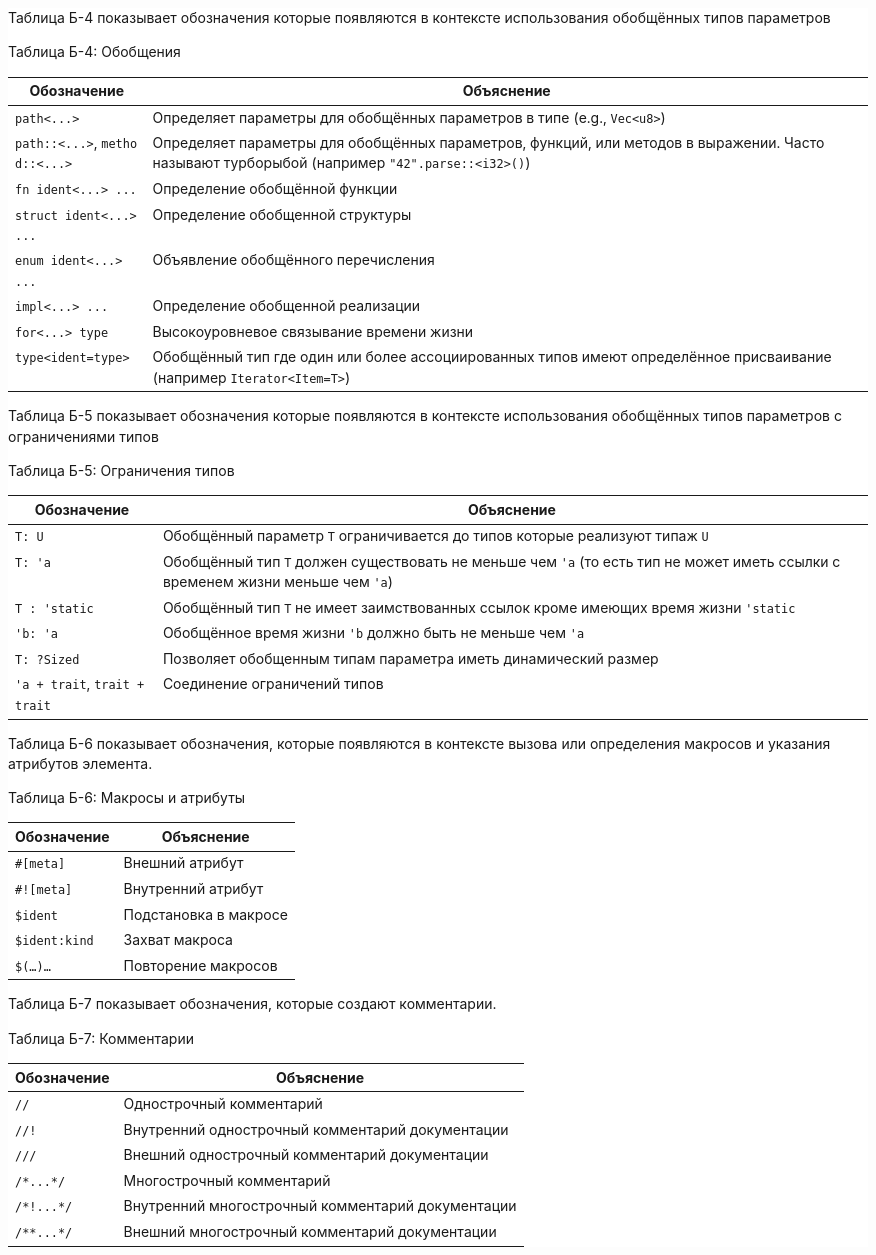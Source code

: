 Таблица Б-4 показывает обозначения которые появляются в контексте использования обобщённых типов параметров

<span class="caption">Таблица Б-4: Обобщения</span>

Обозначение | Объяснение
--- | ---
`path<...>` | Определяет параметры для обобщённых параметров в типе (e.g., `Vec<u8>`)
`path::<...>`, `method::<...>` | Определяет параметры для обобщённых параметров, функций, или методов в выражении. Часто называют турборыбой (например `"42".parse::<i32>()`)
`fn ident<...> ...` | Определение обобщённой функции
`struct ident<...> ...` | Определение обобщенной структуры
`enum ident<...> ...` | Объявление обобщённого перечисления
`impl<...> ...` | Определение обобщенной реализации
`for<...> type` | Высокоуровневое связывание времени жизни
`type<ident=type>` | Обобщённый тип где один или более ассоциированных типов имеют определённое присваивание (например `Iterator<Item=T>`)

Таблица Б-5 показывает обозначения которые появляются в контексте использования обобщённых типов параметров с ограничениями типов

<span class="caption">Таблица Б-5: Ограничения типов</span>

Обозначение | Объяснение
--- | ---
`T: U` | Обобщённый параметр `T` ограничивается до типов которые реализуют типаж `U`
`T: 'a` | Обобщённый тип `T` должен существовать не меньше чем `'a` (то есть тип не может иметь ссылки с временем жизни меньше чем `'a`)
`T : 'static` | Обобщённый тип `T` не имеет заимствованных ссылок кроме имеющих время жизни `'static`
`'b: 'a` | Обобщённое время жизни `'b` должно быть не меньше чем `'a`
`T: ?Sized` | Позволяет обобщенным типам параметра иметь динамический размер
`'a + trait`, `trait + trait` | Соединение ограничений типов

Таблица Б-6 показывает обозначения, которые появляются в контексте вызова или определения макросов и указания атрибутов элемента.

<span class="caption">Таблица Б-6: Макросы и атрибуты</span>

Обозначение | Объяснение
--- | ---
`#[meta]` | Внешний атрибут
`#![meta]` | Внутренний атрибут
`$ident` | Подстановка в макросе
`$ident:kind` | Захват макроса
`$(…)…` | Повторение макросов

Таблица Б-7 показывает обозначения, которые создают комментарии.

<span class="caption">Таблица Б-7: Комментарии</span>

Обозначение | Объяснение
--- | ---
`//` | Однострочный комментарий
`//!` | Внутренний однострочный комментарий документации
`///` | Внешний однострочный комментарий документации
`/*...*/` | Многострочный комментарий
`/*!...*/` | Внутренний многострочный комментарий документации
`/**...*/` | Внешний многострочный комментарий документации
